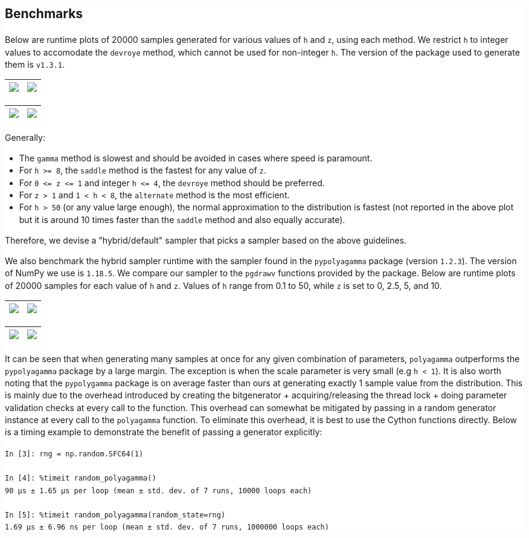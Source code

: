 
## Benchmarks

Below are runtime plots of 20000 samples generated for various values of `h` 
and `z`, using each method. We restrict `h` to integer values to accomodate the 
`devroye` method, which cannot be used for non-integer `h`. The version of the
package used to generate them is `v1.3.1`.

![](./scripts/img/perf_methods_0.0.svg) | ![](./scripts/img/perf_methods_2.5.svg)
| --- | --- |

![](./scripts/img/perf_methods_5.0.svg) | ![](./scripts/img/perf_methods_10.0.svg)
| --- | --- |

Generally:
- The `gamma` method is slowest and should be avoided in cases where speed is paramount.
- For `h >= 8`, the `saddle` method is the fastest for any value of `z`.
- For `0 <= z <= 1` and integer `h <= 4`, the `devroye` method should be preferred.
- For `z > 1` and `1 < h < 8`, the `alternate` method is the most efficient.
- For `h > 50` (or any value large enough), the normal approximation to the distribution is 
fastest (not reported in the above plot but it is around 10 times faster than the `saddle` 
method and also equally accurate).

Therefore, we devise a "hybrid/default" sampler that picks a sampler based on the above guidelines.

We also benchmark the hybrid sampler runtime with the sampler found in the `pypolyagamma` 
package (version `1.2.3`). The version of NumPy we use is `1.18.5`. We compare our
sampler to the `pgdrawv` functions provided by the package. Below are runtime plots of 20000
samples for each value of `h` and `z`. Values of `h` range from 0.1 to 50, while `z` is set
to 0, 2.5, 5, and 10.

![](./scripts/img/perf_samplers_0.0.svg) | ![](./scripts/img/perf_samplers_2.5.svg)
| --- | --- |

![](./scripts/img/perf_samplers_5.0.svg) | ![](./scripts/img/perf_samplers_10.0.svg)
| --- | --- |

It can be seen that when generating many samples at once for any given combination of 
parameters, `polyagamma` outperforms the `pypolyagamma` package by a large margin.
The exception is when the scale parameter is very small (e.g `h < 1`). It is also worth
noting that the `pypolygamma` package is on average faster than ours at generating exactly 1
sample value from the distribution. This is mainly due to the overhead introduced by creating
the bitgenerator + acquiring/releasing the thread lock + doing parameter validation checks at
every call to the function. This overhead can somewhat be mitigated by passing in a random
generator instance at every call to the `polyagamma` function. To eliminate this overhead,
it is best to use the Cython functions directly. Below is a timing example to demonstrate
the benefit of passing a generator explicitly:
```ipynb
In [3]: rng = np.random.SFC64(1)

In [4]: %timeit random_polyagamma()
90 µs ± 1.65 µs per loop (mean ± std. dev. of 7 runs, 10000 loops each)

In [5]: %timeit random_polyagamma(random_state=rng)
1.69 µs ± 6.96 ns per loop (mean ± std. dev. of 7 runs, 1000000 loops each)
```


[1]: ./examples/c_polyagamma.c
[2]: https://python-poetry.org/docs/pyproject/
[3]: https://github.com/zoj613/polyagamma/releases
[4]: https://img.shields.io/pypi/wheel/polyagamma?style=flat-square
[5]: https://img.shields.io/github/v/release/zoj613/polyagamma?include_prereleases&style=flat-square
[6]: https://img.shields.io/pypi/l/polyagamma?style=flat-square
[7]: https://img.shields.io/circleci/build/github/zoj613/polyagamma/main?style=flat-square
[8]: https://img.shields.io/codecov/c/github/zoj613/polyagamma?style=flat-square
[9]: https://github.com/slinderman/pypolyagamma
